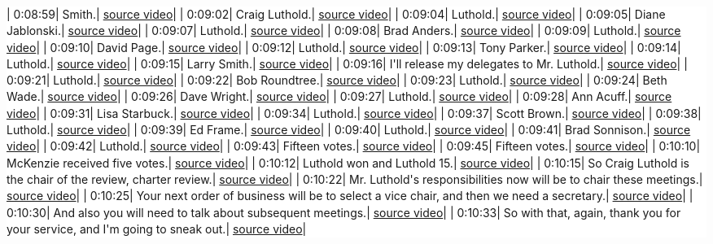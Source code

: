 | 0:08:59| Smith.| [source video](https://archive.org/details/cocomr267120215charter?start=539)|
| 0:09:02| Craig Luthold.| [source video](https://archive.org/details/cocomr267120215charter?start=542)|
| 0:09:04| Luthold.| [source video](https://archive.org/details/cocomr267120215charter?start=544)|
| 0:09:05| Diane Jablonski.| [source video](https://archive.org/details/cocomr267120215charter?start=545)|
| 0:09:07| Luthold.| [source video](https://archive.org/details/cocomr267120215charter?start=547)|
| 0:09:08| Brad Anders.| [source video](https://archive.org/details/cocomr267120215charter?start=548)|
| 0:09:09| Luthold.| [source video](https://archive.org/details/cocomr267120215charter?start=549)|
| 0:09:10| David Page.| [source video](https://archive.org/details/cocomr267120215charter?start=550)|
| 0:09:12| Luthold.| [source video](https://archive.org/details/cocomr267120215charter?start=552)|
| 0:09:13| Tony Parker.| [source video](https://archive.org/details/cocomr267120215charter?start=553)|
| 0:09:14| Luthold.| [source video](https://archive.org/details/cocomr267120215charter?start=554)|
| 0:09:15| Larry Smith.| [source video](https://archive.org/details/cocomr267120215charter?start=555)|
| 0:09:16| I'll release my delegates to Mr. Luthold.| [source video](https://archive.org/details/cocomr267120215charter?start=556)|
| 0:09:21| Luthold.| [source video](https://archive.org/details/cocomr267120215charter?start=561)|
| 0:09:22| Bob Roundtree.| [source video](https://archive.org/details/cocomr267120215charter?start=562)|
| 0:09:23| Luthold.| [source video](https://archive.org/details/cocomr267120215charter?start=563)|
| 0:09:24| Beth Wade.| [source video](https://archive.org/details/cocomr267120215charter?start=564)|
| 0:09:26| Dave Wright.| [source video](https://archive.org/details/cocomr267120215charter?start=566)|
| 0:09:27| Luthold.| [source video](https://archive.org/details/cocomr267120215charter?start=567)|
| 0:09:28| Ann Acuff.| [source video](https://archive.org/details/cocomr267120215charter?start=568)|
| 0:09:31| Lisa Starbuck.| [source video](https://archive.org/details/cocomr267120215charter?start=571)|
| 0:09:34| Luthold.| [source video](https://archive.org/details/cocomr267120215charter?start=574)|
| 0:09:37| Scott Brown.| [source video](https://archive.org/details/cocomr267120215charter?start=577)|
| 0:09:38| Luthold.| [source video](https://archive.org/details/cocomr267120215charter?start=578)|
| 0:09:39| Ed Frame.| [source video](https://archive.org/details/cocomr267120215charter?start=579)|
| 0:09:40| Luthold.| [source video](https://archive.org/details/cocomr267120215charter?start=580)|
| 0:09:41| Brad Sonnison.| [source video](https://archive.org/details/cocomr267120215charter?start=581)|
| 0:09:42| Luthold.| [source video](https://archive.org/details/cocomr267120215charter?start=582)|
| 0:09:43| Fifteen votes.| [source video](https://archive.org/details/cocomr267120215charter?start=583)|
| 0:09:45| Fifteen votes.| [source video](https://archive.org/details/cocomr267120215charter?start=585)|
| 0:10:10| McKenzie received five votes.| [source video](https://archive.org/details/cocomr267120215charter?start=610)|
| 0:10:12| Luthold won and Luthold 15.| [source video](https://archive.org/details/cocomr267120215charter?start=612)|
| 0:10:15| So Craig Luthold is the chair of the review, charter review.| [source video](https://archive.org/details/cocomr267120215charter?start=615)|
| 0:10:22| Mr. Luthold's responsibilities now will be to chair these meetings.| [source video](https://archive.org/details/cocomr267120215charter?start=622)|
| 0:10:25| Your next order of business will be to select a vice chair, and then we need a secretary.| [source video](https://archive.org/details/cocomr267120215charter?start=625)|
| 0:10:30| And also you will need to talk about subsequent meetings.| [source video](https://archive.org/details/cocomr267120215charter?start=630)|
| 0:10:33| So with that, again, thank you for your service, and I'm going to sneak out.| [source video](https://archive.org/details/cocomr267120215charter?start=633)|